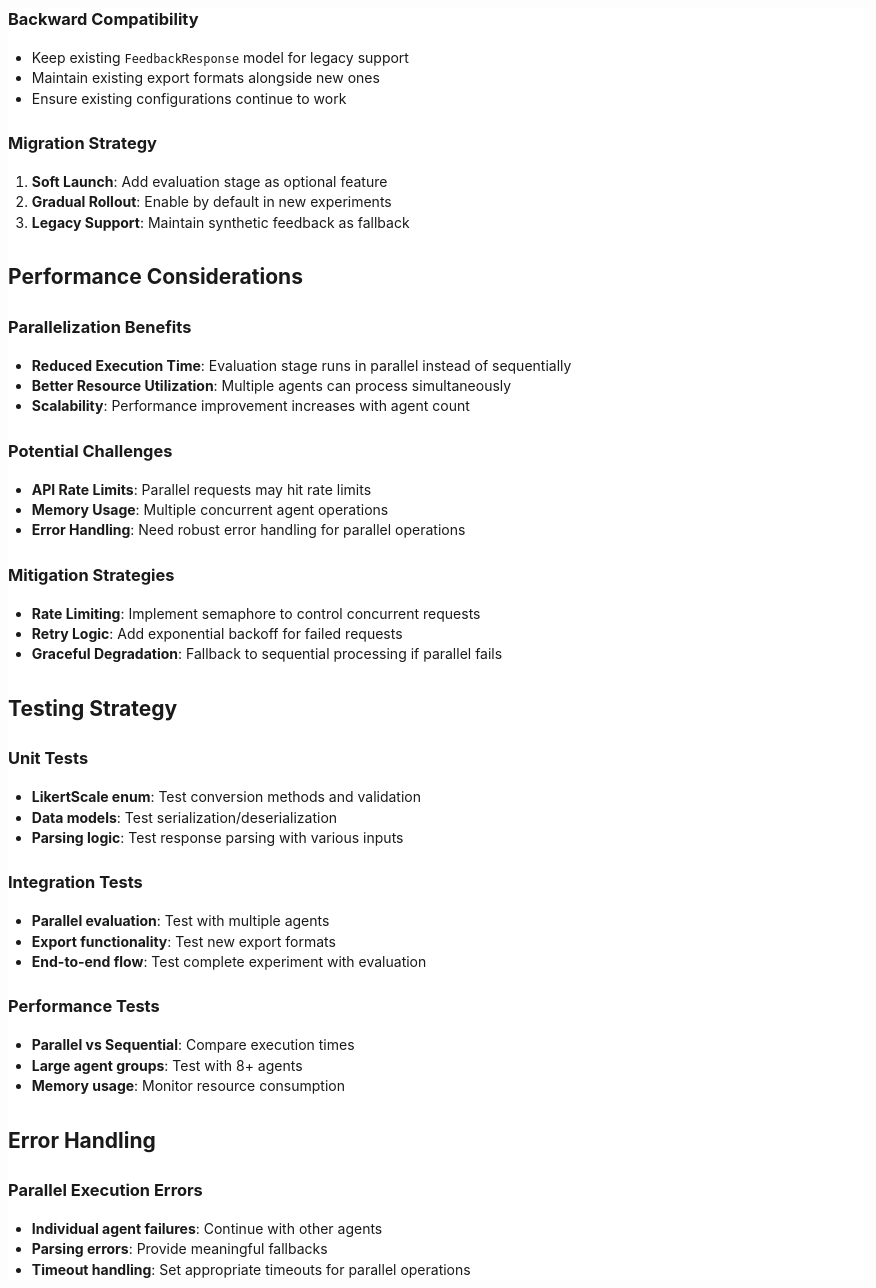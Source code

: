 ### Backward Compatibility
- Keep existing `FeedbackResponse` model for legacy support
- Maintain existing export formats alongside new ones
- Ensure existing configurations continue to work

### Migration Strategy
1. **Soft Launch**: Add evaluation stage as optional feature
2. **Gradual Rollout**: Enable by default in new experiments
3. **Legacy Support**: Maintain synthetic feedback as fallback

## Performance Considerations

### Parallelization Benefits
- **Reduced Execution Time**: Evaluation stage runs in parallel instead of sequentially
- **Better Resource Utilization**: Multiple agents can process simultaneously
- **Scalability**: Performance improvement increases with agent count

### Potential Challenges
- **API Rate Limits**: Parallel requests may hit rate limits
- **Memory Usage**: Multiple concurrent agent operations
- **Error Handling**: Need robust error handling for parallel operations

### Mitigation Strategies
- **Rate Limiting**: Implement semaphore to control concurrent requests
- **Retry Logic**: Add exponential backoff for failed requests
- **Graceful Degradation**: Fallback to sequential processing if parallel fails

## Testing Strategy

### Unit Tests
- **LikertScale enum**: Test conversion methods and validation
- **Data models**: Test serialization/deserialization
- **Parsing logic**: Test response parsing with various inputs

### Integration Tests
- **Parallel evaluation**: Test with multiple agents
- **Export functionality**: Test new export formats
- **End-to-end flow**: Test complete experiment with evaluation

### Performance Tests
- **Parallel vs Sequential**: Compare execution times
- **Large agent groups**: Test with 8+ agents
- **Memory usage**: Monitor resource consumption

## Error Handling

### Parallel Execution Errors
- **Individual agent failures**: Continue with other agents
- **Parsing errors**: Provide meaningful fallbacks
- **Timeout handling**: Set appropriate timeouts for parallel operations
